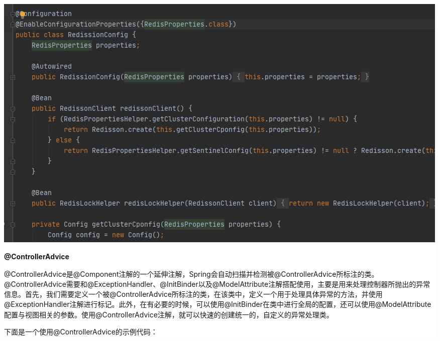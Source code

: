 ![](../../..\assets\images\2021\redis\redisson-config.png)

**@ControllerAdvice**

@ControllerAdvice是@Component注解的一个延伸注解，Spring会自动扫描并检测被@ControllerAdvice所标注的类。@ControllerAdvice需要和@ExceptionHandler、@InitBinder以及@ModelAttribute注解搭配使用，主要是用来处理控制器所抛出的异常信息。首先，我们需要定义一个被@ControllerAdvice所标注的类，在该类中，定义一个用于处理具体异常的方法，并使用@ExceptionHandler注解进行标记。此外，在有必要的时候，可以使用@InitBinder在类中进行全局的配置，还可以使用@ModelAttribute配置与视图相关的参数。使用@ControllerAdvice注解，就可以快速的创建统一的，自定义的异常处理类。

下面是一个使用@ControllerAdvice的示例代码：
